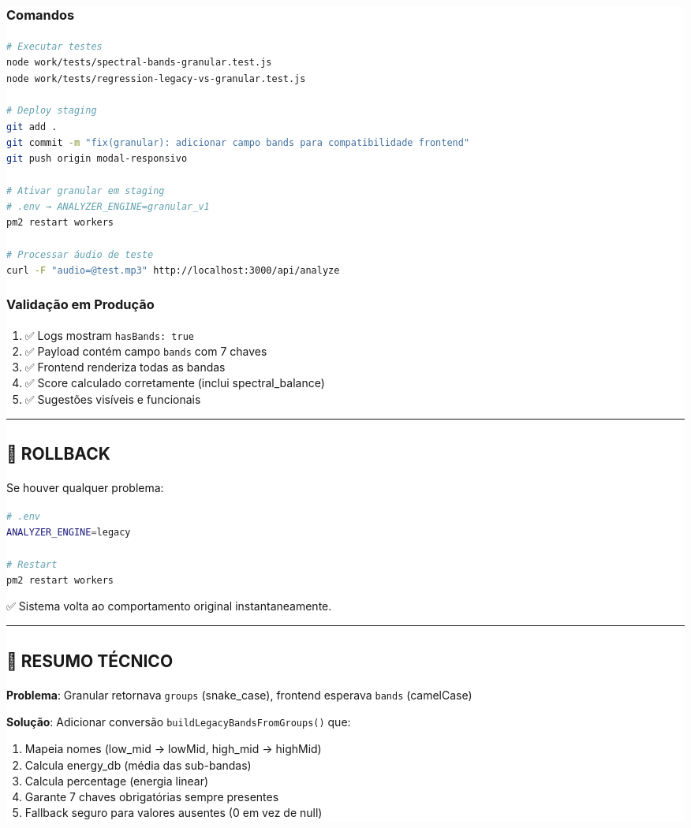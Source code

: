 ### Comandos
```bash
# Executar testes
node work/tests/spectral-bands-granular.test.js
node work/tests/regression-legacy-vs-granular.test.js

# Deploy staging
git add .
git commit -m "fix(granular): adicionar campo bands para compatibilidade frontend"
git push origin modal-responsivo

# Ativar granular em staging
# .env → ANALYZER_ENGINE=granular_v1
pm2 restart workers

# Processar áudio de teste
curl -F "audio=@test.mp3" http://localhost:3000/api/analyze
```

### Validação em Produção
1. ✅ Logs mostram `hasBands: true`
2. ✅ Payload contém campo `bands` com 7 chaves
3. ✅ Frontend renderiza todas as bandas
4. ✅ Score calculado corretamente (inclui spectral_balance)
5. ✅ Sugestões visíveis e funcionais

---

## 🔄 ROLLBACK

Se houver qualquer problema:

```bash
# .env
ANALYZER_ENGINE=legacy

# Restart
pm2 restart workers
```

✅ Sistema volta ao comportamento original instantaneamente.

---

## 📝 RESUMO TÉCNICO

**Problema**: Granular retornava `groups` (snake_case), frontend esperava `bands` (camelCase)

**Solução**: Adicionar conversão `buildLegacyBandsFromGroups()` que:
1. Mapeia nomes (low_mid → lowMid, high_mid → highMid)
2. Calcula energy_db (média das sub-bandas)
3. Calcula percentage (energia linear)
4. Garante 7 chaves obrigatórias sempre presentes
5. Fallback seguro para valores ausentes (0 em vez de null)
